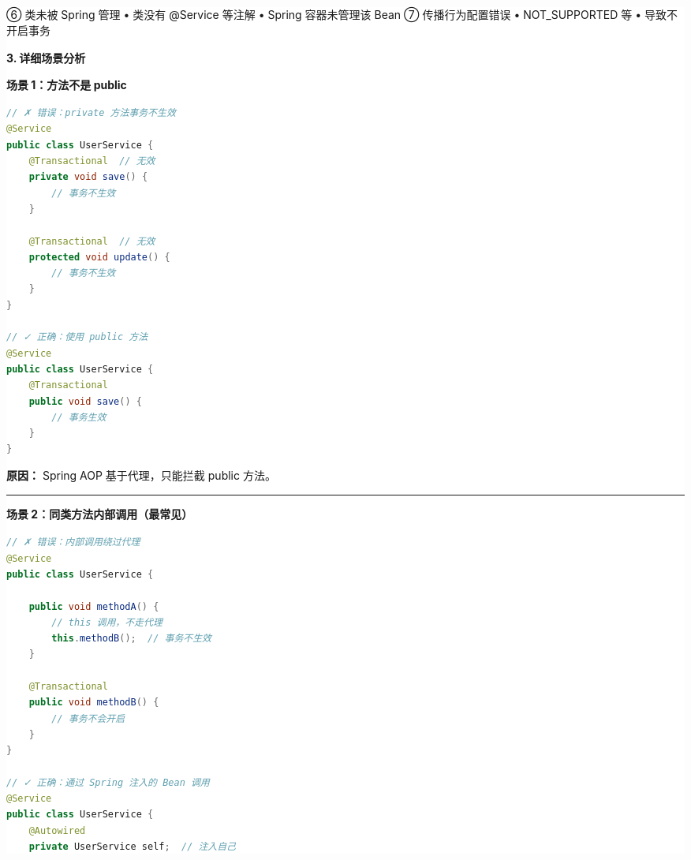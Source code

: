<text x="80" y="590" font-size="15" font-weight="bold" fill="#f57f00">⑥ 类未被 Spring 管理</text>
<text x="80" y="615" font-size="13">• 类没有 @Service 等注解</text>
<text x="80" y="635" font-size="13">• Spring 容器未管理该 Bean</text>
<rect x="460" y="560" width="400" height="85" fill="#e0f2f1" stroke="#00897b" stroke-width="2" rx="5"/>
<text x="500" y="590" font-size="15" font-weight="bold" fill="#00695c">⑦ 传播行为配置错误</text>
<text x="500" y="615" font-size="13">• NOT_SUPPORTED 等</text>
<text x="500" y="635" font-size="13">• 导致不开启事务</text>
</svg>

**3. 详细场景分析**

**场景 1：方法不是 public**

```java
// ✗ 错误：private 方法事务不生效
@Service
public class UserService {
    @Transactional  // 无效
    private void save() {
        // 事务不生效
    }

    @Transactional  // 无效
    protected void update() {
        // 事务不生效
    }
}

// ✓ 正确：使用 public 方法
@Service
public class UserService {
    @Transactional
    public void save() {
        // 事务生效
    }
}
```

**原因：** Spring AOP 基于代理，只能拦截 public 方法。

---

**场景 2：同类方法内部调用（最常见）**

```java
// ✗ 错误：内部调用绕过代理
@Service
public class UserService {

    public void methodA() {
        // this 调用，不走代理
        this.methodB();  // 事务不生效
    }

    @Transactional
    public void methodB() {
        // 事务不会开启
    }
}

// ✓ 正确：通过 Spring 注入的 Bean 调用
@Service
public class UserService {
    @Autowired
    private UserService self;  // 注入自己

```